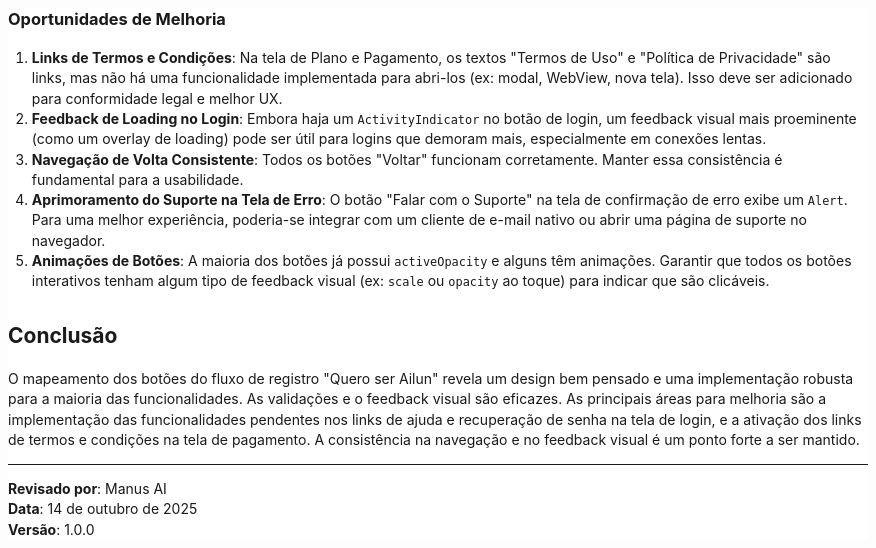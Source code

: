 ### Oportunidades de Melhoria

1.  **Links de Termos e Condições**: Na tela de Plano e Pagamento, os textos "Termos de Uso" e "Política de Privacidade" são links, mas não há uma funcionalidade implementada para abri-los (ex: modal, WebView, nova tela). Isso deve ser adicionado para conformidade legal e melhor UX.
2.  **Feedback de Loading no Login**: Embora haja um `ActivityIndicator` no botão de login, um feedback visual mais proeminente (como um overlay de loading) pode ser útil para logins que demoram mais, especialmente em conexões lentas.
3.  **Navegação de Volta Consistente**: Todos os botões "Voltar" funcionam corretamente. Manter essa consistência é fundamental para a usabilidade.
4.  **Aprimoramento do Suporte na Tela de Erro**: O botão "Falar com o Suporte" na tela de confirmação de erro exibe um `Alert`. Para uma melhor experiência, poderia-se integrar com um cliente de e-mail nativo ou abrir uma página de suporte no navegador.
5.  **Animações de Botões**: A maioria dos botões já possui `activeOpacity` e alguns têm animações. Garantir que todos os botões interativos tenham algum tipo de feedback visual (ex: `scale` ou `opacity` ao toque) para indicar que são clicáveis.

## Conclusão

O mapeamento dos botões do fluxo de registro "Quero ser Ailun" revela um design bem pensado e uma implementação robusta para a maioria das funcionalidades. As validações e o feedback visual são eficazes. As principais áreas para melhoria são a implementação das funcionalidades pendentes nos links de ajuda e recuperação de senha na tela de login, e a ativação dos links de termos e condições na tela de pagamento. A consistência na navegação e no feedback visual é um ponto forte a ser mantido.

---

**Revisado por**: Manus AI  
**Data**: 14 de outubro de 2025  
**Versão**: 1.0.0

